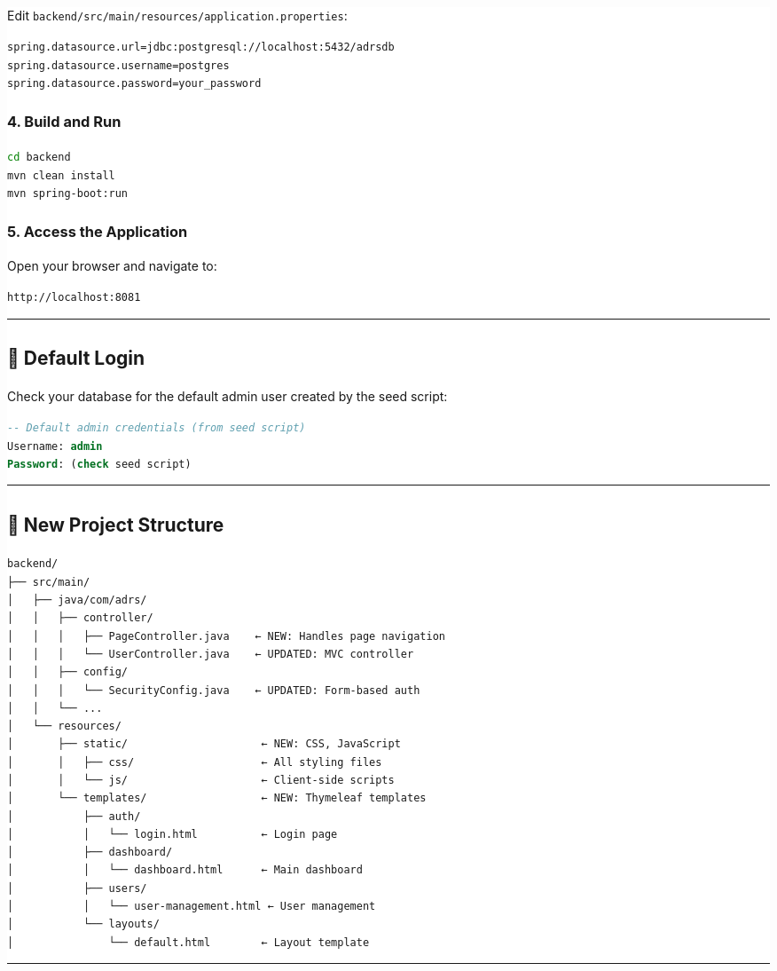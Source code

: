 Edit `backend/src/main/resources/application.properties`:

```properties
spring.datasource.url=jdbc:postgresql://localhost:5432/adrsdb
spring.datasource.username=postgres
spring.datasource.password=your_password
```

### 4. Build and Run

```bash
cd backend
mvn clean install
mvn spring-boot:run
```

### 5. Access the Application

Open your browser and navigate to:
```
http://localhost:8081
```

---

## 🔐 Default Login

Check your database for the default admin user created by the seed script:

```sql
-- Default admin credentials (from seed script)
Username: admin
Password: (check seed script)
```

---

## 📁 New Project Structure

```
backend/
├── src/main/
│   ├── java/com/adrs/
│   │   ├── controller/
│   │   │   ├── PageController.java    ← NEW: Handles page navigation
│   │   │   └── UserController.java    ← UPDATED: MVC controller
│   │   ├── config/
│   │   │   └── SecurityConfig.java    ← UPDATED: Form-based auth
│   │   └── ...
│   └── resources/
│       ├── static/                     ← NEW: CSS, JavaScript
│       │   ├── css/                    ← All styling files
│       │   └── js/                     ← Client-side scripts
│       └── templates/                  ← NEW: Thymeleaf templates
│           ├── auth/
│           │   └── login.html          ← Login page
│           ├── dashboard/
│           │   └── dashboard.html      ← Main dashboard
│           ├── users/
│           │   └── user-management.html ← User management
│           └── layouts/
│               └── default.html        ← Layout template
```

---